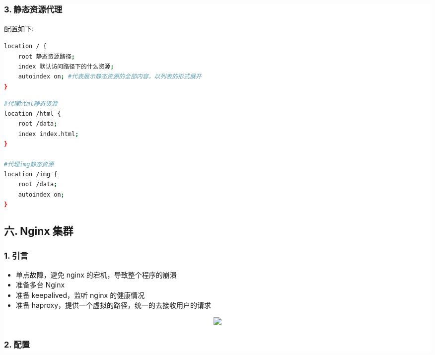 ### 3. 静态资源代理

配置如下:

```bash
location / {
    root 静态资源路径;
    index 默认访问路径下的什么资源;
    autoindex on; #代表展示静态资源的全部内容，以列表的形式展开
}
```

```bash
#代理html静态资源
location /html {
    root /data;
    index index.html;
}

#代理img静态资源
location /img {
    root /data;
    autoindex on;
}
```

## 六. Nginx 集群

### 1. 引言

- 单点故障，避免 nginx 的宕机，导致整个程序的崩溃
- 准备多台 Nginx
- 准备 keepalived，监听 nginx 的健康情况
- 准备 haproxy，提供一个虚拟的路径，统一的去接收用户的请求

<p align="center"><img src=https://linmingdao.github.io/blog/assets/tech/004000_04.jpg></p>

### 2. 配置
